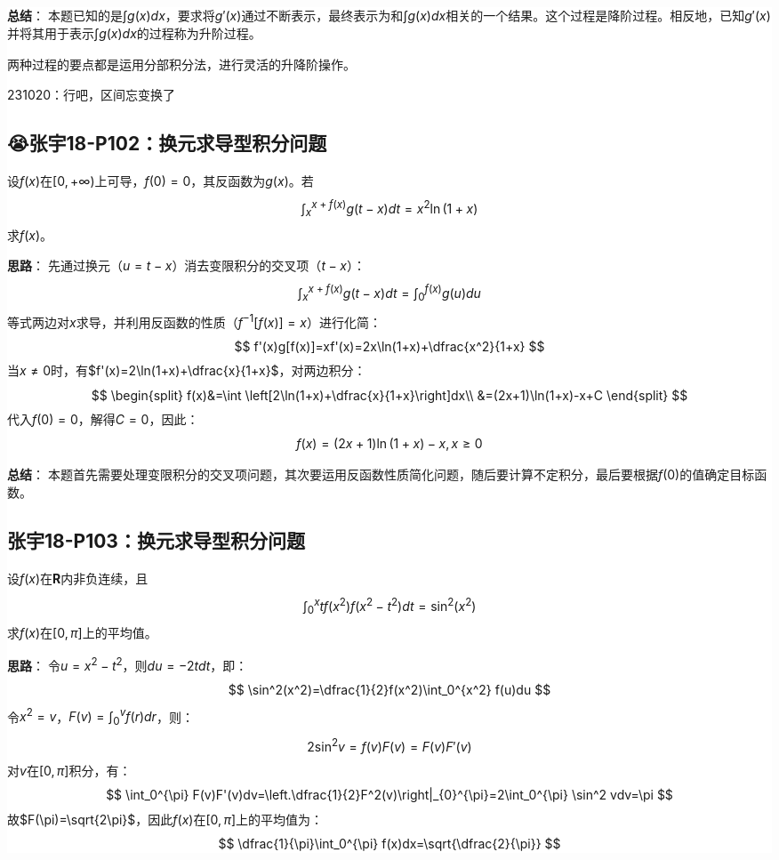 **总结**：
本题已知的是$\displaystyle\int g(x)dx$，要求将$g'(x)$通过不断表示，最终表示为和$\displaystyle\int g(x)dx$相关的一个结果。这个过程是降阶过程。相反地，已知$g'(x)$并将其用于表示$\displaystyle\int g(x)dx$的过程称为升阶过程。

两种过程的要点都是运用分部积分法，进行灵活的升降阶操作。

231020：行吧，区间忘变换了

## 😭张宇18-P102：换元求导型积分问题

设$f(x)$在$[0,+\infty)$上可导，$f(0)=0$，其反函数为$g(x)$。若
$$
\int_x^{x+f(x)} g(t-x)dt=x^2\ln(1+x)
$$
求$f(x)$。

**思路**：
先通过换元（$u=t-x$）消去变限积分的交叉项（$t-x$）：
$$
\int_x^{x+f(x)} g(t-x)dt=\int_0^{f(x)}g(u)du
$$
等式两边对$x$求导，并利用反函数的性质（$f^{-1}[f(x)]=x$）进行化简：
$$
f'(x)g[f(x)]=xf'(x)=2x\ln(1+x)+\dfrac{x^2}{1+x}
$$
当$x\neq 0$时，有$f'(x)=2\ln(1+x)+\dfrac{x}{1+x}$，对两边积分：
$$
\begin{split}
f(x)&=\int \left[2\ln(1+x)+\dfrac{x}{1+x}\right]dx\\
&=(2x+1)\ln(1+x)-x+C
\end{split}
$$
代入$f(0)=0$，解得$C=0$，因此：
$$
f(x)=(2x+1)\ln(1+x)-x,x\ge 0
$$

**总结**：
本题首先需要处理变限积分的交叉项问题，其次要运用反函数性质简化问题，随后要计算不定积分，最后要根据$f(0)$的值确定目标函数。

## 张宇18-P103：换元求导型积分问题

设$f(x)$在$\mathbf{R}$内非负连续，且
$$
\int_0^x tf(x^2)f(x^2-t^2)dt=\sin^2(x^2)
$$
求$f(x)$在$[0,\pi]$上的平均值。

**思路**：
令$u=x^2-t^2$，则$du=-2tdt$，即：
$$
\sin^2(x^2)=\dfrac{1}{2}f(x^2)\int_0^{x^2} f(u)du
$$
令$x^2=v$，$F(v)=\displaystyle\int_0^v f(r)dr$，则：
$$
2\sin^2 v=f(v)F(v)=F(v)F'(v)
$$
对$v$在$[0,\pi]$积分，有：
$$
\int_0^{\pi} F(v)F'(v)dv=\left.\dfrac{1}{2}F^2(v)\right|_{0}^{\pi}=2\int_0^{\pi} \sin^2 vdv=\pi
$$
故$F(\pi)=\sqrt{2\pi}$，因此$f(x)$在$[0,\pi]$上的平均值为：
$$
\dfrac{1}{\pi}\int_0^{\pi} f(x)dx=\sqrt{\dfrac{2}{\pi}}
$$
